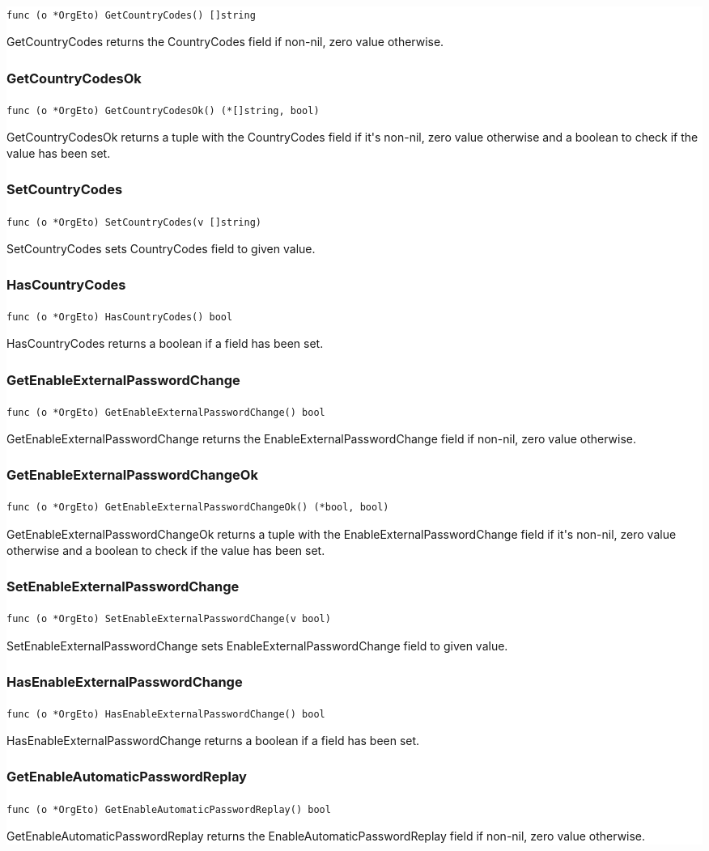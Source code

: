 `func (o *OrgEto) GetCountryCodes() []string`

GetCountryCodes returns the CountryCodes field if non-nil, zero value otherwise.

### GetCountryCodesOk

`func (o *OrgEto) GetCountryCodesOk() (*[]string, bool)`

GetCountryCodesOk returns a tuple with the CountryCodes field if it's non-nil, zero value otherwise
and a boolean to check if the value has been set.

### SetCountryCodes

`func (o *OrgEto) SetCountryCodes(v []string)`

SetCountryCodes sets CountryCodes field to given value.

### HasCountryCodes

`func (o *OrgEto) HasCountryCodes() bool`

HasCountryCodes returns a boolean if a field has been set.

### GetEnableExternalPasswordChange

`func (o *OrgEto) GetEnableExternalPasswordChange() bool`

GetEnableExternalPasswordChange returns the EnableExternalPasswordChange field if non-nil, zero value otherwise.

### GetEnableExternalPasswordChangeOk

`func (o *OrgEto) GetEnableExternalPasswordChangeOk() (*bool, bool)`

GetEnableExternalPasswordChangeOk returns a tuple with the EnableExternalPasswordChange field if it's non-nil, zero value otherwise
and a boolean to check if the value has been set.

### SetEnableExternalPasswordChange

`func (o *OrgEto) SetEnableExternalPasswordChange(v bool)`

SetEnableExternalPasswordChange sets EnableExternalPasswordChange field to given value.

### HasEnableExternalPasswordChange

`func (o *OrgEto) HasEnableExternalPasswordChange() bool`

HasEnableExternalPasswordChange returns a boolean if a field has been set.

### GetEnableAutomaticPasswordReplay

`func (o *OrgEto) GetEnableAutomaticPasswordReplay() bool`

GetEnableAutomaticPasswordReplay returns the EnableAutomaticPasswordReplay field if non-nil, zero value otherwise.
